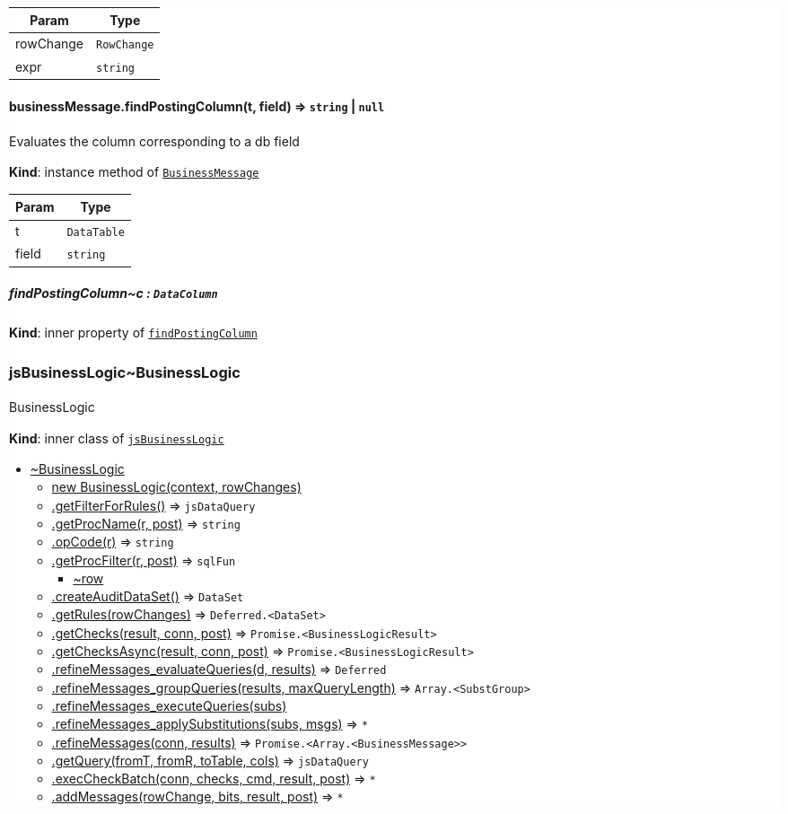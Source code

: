 | Param | Type |
| --- | --- |
| rowChange | <code>RowChange</code> | 
| expr | <code>string</code> | 

<a name="module_jsBusinessLogic..BusinessMessage+findPostingColumn"></a>

#### businessMessage.findPostingColumn(t, field) ⇒ <code>string</code> \| <code>null</code>
Evaluates the column corresponding to a db field

**Kind**: instance method of [<code>BusinessMessage</code>](#module_jsBusinessLogic..BusinessMessage)  

| Param | Type |
| --- | --- |
| t | <code>DataTable</code> | 
| field | <code>string</code> | 

<a name="module_jsBusinessLogic..BusinessMessage+findPostingColumn..c"></a>

##### findPostingColumn~c : <code>DataColumn</code>
**Kind**: inner property of [<code>findPostingColumn</code>](#module_jsBusinessLogic..BusinessMessage+findPostingColumn)  
<a name="module_jsBusinessLogic..BusinessLogic"></a>

### jsBusinessLogic~BusinessLogic
BusinessLogic

**Kind**: inner class of [<code>jsBusinessLogic</code>](#module_jsBusinessLogic)  

* [~BusinessLogic](#module_jsBusinessLogic..BusinessLogic)
    * [new BusinessLogic(context, rowChanges)](#new_module_jsBusinessLogic..BusinessLogic_new)
    * [.getFilterForRules()](#module_jsBusinessLogic..BusinessLogic+getFilterForRules) ⇒ <code>jsDataQuery</code>
    * [.getProcName(r, post)](#module_jsBusinessLogic..BusinessLogic+getProcName) ⇒ <code>string</code>
    * [.opCode(r)](#module_jsBusinessLogic..BusinessLogic+opCode) ⇒ <code>string</code>
    * [.getProcFilter(r, post)](#module_jsBusinessLogic..BusinessLogic+getProcFilter) ⇒ <code>sqlFun</code>
        * [~row](#module_jsBusinessLogic..BusinessLogic+getProcFilter..row)
    * [.createAuditDataSet()](#module_jsBusinessLogic..BusinessLogic+createAuditDataSet) ⇒ <code>DataSet</code>
    * [.getRules(rowChanges)](#module_jsBusinessLogic..BusinessLogic+getRules) ⇒ <code>Deferred.&lt;DataSet&gt;</code>
    * [.getChecks(result, conn, post)](#module_jsBusinessLogic..BusinessLogic+getChecks) ⇒ <code>Promise.&lt;BusinessLogicResult&gt;</code>
    * [.getChecksAsync(result, conn, post)](#module_jsBusinessLogic..BusinessLogic+getChecksAsync) ⇒ <code>Promise.&lt;BusinessLogicResult&gt;</code>
    * [.refineMessages_evaluateQueries(d, results)](#module_jsBusinessLogic..BusinessLogic+refineMessages_evaluateQueries) ⇒ <code>Deferred</code>
    * [.refineMessages_groupQueries(results, maxQueryLength)](#module_jsBusinessLogic..BusinessLogic+refineMessages_groupQueries) ⇒ <code>Array.&lt;SubstGroup&gt;</code>
    * [.refineMessages_executeQueries(subs)](#module_jsBusinessLogic..BusinessLogic+refineMessages_executeQueries)
    * [.refineMessages_applySubstitutions(subs, msgs)](#module_jsBusinessLogic..BusinessLogic+refineMessages_applySubstitutions) ⇒ <code>\*</code>
    * [.refineMessages(conn, results)](#module_jsBusinessLogic..BusinessLogic+refineMessages) ⇒ <code>Promise.&lt;Array.&lt;BusinessMessage&gt;&gt;</code>
    * [.getQuery(fromT, fromR, toTable, cols)](#module_jsBusinessLogic..BusinessLogic+getQuery) ⇒ <code>jsDataQuery</code>
    * [.execCheckBatch(conn, checks, cmd, result, post)](#module_jsBusinessLogic..BusinessLogic+execCheckBatch) ⇒ <code>\*</code>
    * [.addMessages(rowChange, bits, result, post)](#module_jsBusinessLogic..BusinessLogic+addMessages) ⇒ <code>\*</code>